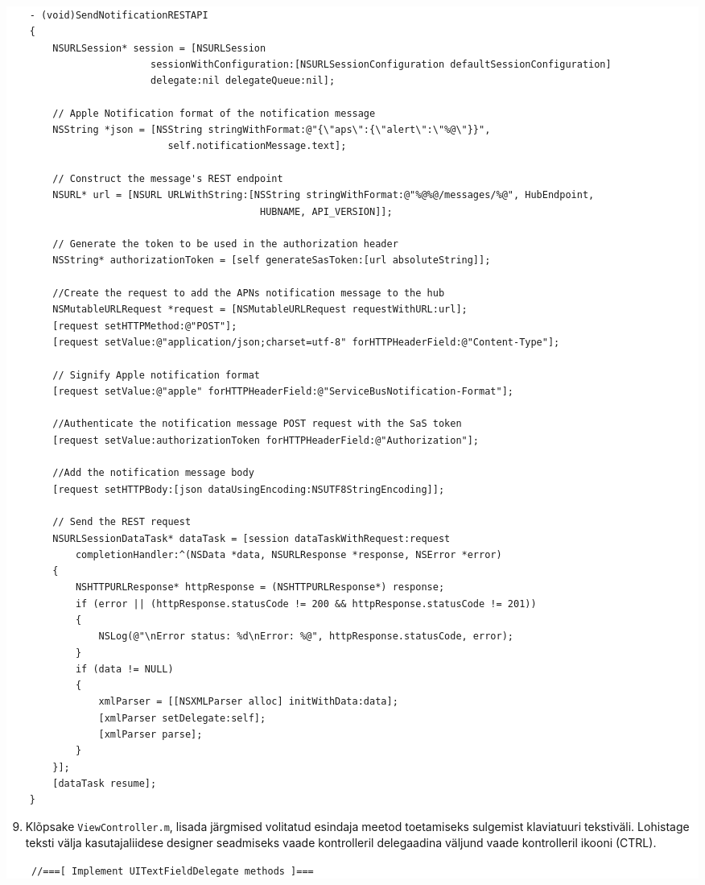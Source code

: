         - (void)SendNotificationRESTAPI
        {
            NSURLSession* session = [NSURLSession
                             sessionWithConfiguration:[NSURLSessionConfiguration defaultSessionConfiguration]
                             delegate:nil delegateQueue:nil];

            // Apple Notification format of the notification message
            NSString *json = [NSString stringWithFormat:@"{\"aps\":{\"alert\":\"%@\"}}",
                                self.notificationMessage.text];

            // Construct the message's REST endpoint
            NSURL* url = [NSURL URLWithString:[NSString stringWithFormat:@"%@%@/messages/%@", HubEndpoint,
                                                HUBNAME, API_VERSION]];

            // Generate the token to be used in the authorization header
            NSString* authorizationToken = [self generateSasToken:[url absoluteString]];

            //Create the request to add the APNs notification message to the hub
            NSMutableURLRequest *request = [NSMutableURLRequest requestWithURL:url];
            [request setHTTPMethod:@"POST"];
            [request setValue:@"application/json;charset=utf-8" forHTTPHeaderField:@"Content-Type"];

            // Signify Apple notification format
            [request setValue:@"apple" forHTTPHeaderField:@"ServiceBusNotification-Format"];

            //Authenticate the notification message POST request with the SaS token
            [request setValue:authorizationToken forHTTPHeaderField:@"Authorization"];

            //Add the notification message body
            [request setHTTPBody:[json dataUsingEncoding:NSUTF8StringEncoding]];

            // Send the REST request
            NSURLSessionDataTask* dataTask = [session dataTaskWithRequest:request
                completionHandler:^(NSData *data, NSURLResponse *response, NSError *error)
            {
                NSHTTPURLResponse* httpResponse = (NSHTTPURLResponse*) response;
                if (error || (httpResponse.statusCode != 200 && httpResponse.statusCode != 201))
                {
                    NSLog(@"\nError status: %d\nError: %@", httpResponse.statusCode, error);
                }
                if (data != NULL)
                {
                    xmlParser = [[NSXMLParser alloc] initWithData:data];
                    [xmlParser setDelegate:self];
                    [xmlParser parse];
                }
            }];
            [dataTask resume];
        }


9. Klõpsake `ViewController.m`, lisada järgmised volitatud esindaja meetod toetamiseks sulgemist klaviatuuri tekstiväli. Lohistage teksti välja kasutajaliidese designer seadmiseks vaade kontrolleril delegaadina väljund vaade kontrolleril ikooni (CTRL).

        //===[ Implement UITextFieldDelegate methods ]===


[6]: ./media/notification-hubs-ios-get-started/notification-hubs-configure-ios.png
[8]: ./media/notification-hubs-ios-get-started/notification-hubs-create-ios-app.png
[9]: ./media/notification-hubs-ios-get-started/notification-hubs-create-ios-app2.png
[10]: ./media/notification-hubs-ios-get-started/notification-hubs-create-ios-app3.png
[11]: ./media/notification-hubs-ios-get-started/notification-hubs-xcode-product-name.png
[30]: ./media/notification-hubs-ios-get-started/notification-hubs-test-send.png
[31]: ./media/notification-hubs-ios-get-started/notification-hubs-ios-ui.png
[32]: ./media/notification-hubs-ios-get-started/notification-hubs-storyboard-view.png
[33]: ./media/notification-hubs-ios-get-started/notification-hubs-test1.png
[34]: ./media/notification-hubs-ios-get-started/notification-hubs-test2.png
[35]: ./media/notification-hubs-ios-get-started/notification-hubs-test3.png
[SDK versioon 1.2.4 Mobile teenuste iOS-i]: http://aka.ms/kymw2g
[Mobile Services iOS SDK]: http://go.microsoft.com/fwLink/?LinkID=266533
[Submit an app page]: http://go.microsoft.com/fwlink/p/?LinkID=266582
[My Applications]: http://go.microsoft.com/fwlink/p/?LinkId=262039
[Live SDK for Windows]: http://go.microsoft.com/fwlink/p/?LinkId=262253
[Get started with Mobile Services]: /develop/mobile/tutorials/get-started-ios
[Azure Classic Portal]: https://manage.windowsazure.com/
[Teatis jaoturi juhised]: http://msdn.microsoft.com/library/jj927170.aspx
[Xcode]: https://go.microsoft.com/fwLink/p/?LinkID=266532
[iOS Provisioning Portal]: http://go.microsoft.com/fwlink/p/?LinkId=272456
[Get started with push notifications in Mobile Services]: ../mobile-services-javascript-backend-ios-get-started-push.md
[Azure'i teatis jaoturi teavitamise kasutajate .NET taustväärtus iOS-is]: notification-hubs-aspnet-backend-ios-apple-apns-notification.md
[Uudiseid saata teate jaoturi abil]: notification-hubs-ios-xplat-segmented-apns-push-notification.md
[Kohaliku ja lükake teatis programmeerimise juhend]: http://developer.apple.com/library/mac/#documentation/NetworkingInternet/Conceptual/RemoteNotificationsPG/Chapters/ApplePushService.html#//apple_ref/doc/uid/TP40008194-CH100-SW1
[Azure'i portaal]: https://portal.azure.com